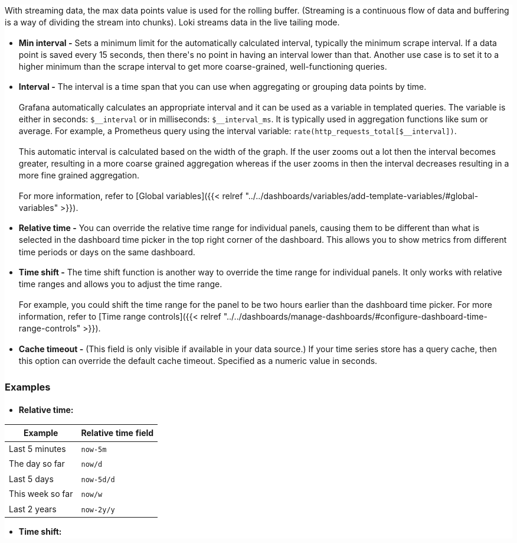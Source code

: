   With streaming data, the max data points value is used for the rolling buffer. (Streaming is a continuous flow of data and buffering is a way of dividing the stream into chunks). Loki streams data in the live tailing mode.

- **Min interval -** Sets a minimum limit for the automatically calculated interval, typically the minimum scrape interval. If a data point is saved every 15 seconds, then there's no point in having an interval lower than that. Another use case is to set it to a higher minimum than the scrape interval to get more coarse-grained, well-functioning queries.

- **Interval -** The interval is a time span that you can use when aggregating or grouping data points by time.

  Grafana automatically calculates an appropriate interval and it can be used as a variable in templated queries. The variable is either in seconds: `$__interval` or in milliseconds: `$__interval_ms`. It is typically used in aggregation functions like sum or average. For example, a Prometheus query using the interval variable: `rate(http_requests_total[$__interval])`.

  This automatic interval is calculated based on the width of the graph. If the user zooms out a lot then the interval becomes greater, resulting in a more coarse grained aggregation whereas if the user zooms in then the interval decreases resulting in a more fine grained aggregation.

  For more information, refer to [Global variables]({{< relref "../../dashboards/variables/add-template-variables/#global-variables" >}}).

- **Relative time -** You can override the relative time range for individual panels, causing them to be different than what is selected in the dashboard time picker in the top right corner of the dashboard. This allows you to show metrics from different time periods or days on the same dashboard.

- **Time shift -** The time shift function is another way to override the time range for individual panels. It only works with relative time ranges and allows you to adjust the time range.

  For example, you could shift the time range for the panel to be two hours earlier than the dashboard time picker. For more information, refer to [Time range controls]({{< relref "../../dashboards/manage-dashboards/#configure-dashboard-time-range-controls" >}}).

- **Cache timeout -** (This field is only visible if available in your data source.) If your time series store has a query cache, then this option can override the default cache timeout. Specified as a numeric value in seconds.

### Examples

- **Relative time:**

| Example          | Relative time field |
| ---------------- | ------------------- |
| Last 5 minutes   | `now-5m`            |
| The day so far   | `now/d`             |
| Last 5 days      | `now-5d/d`          |
| This week so far | `now/w`             |
| Last 2 years     | `now-2y/y`          |

- **Time shift:**
